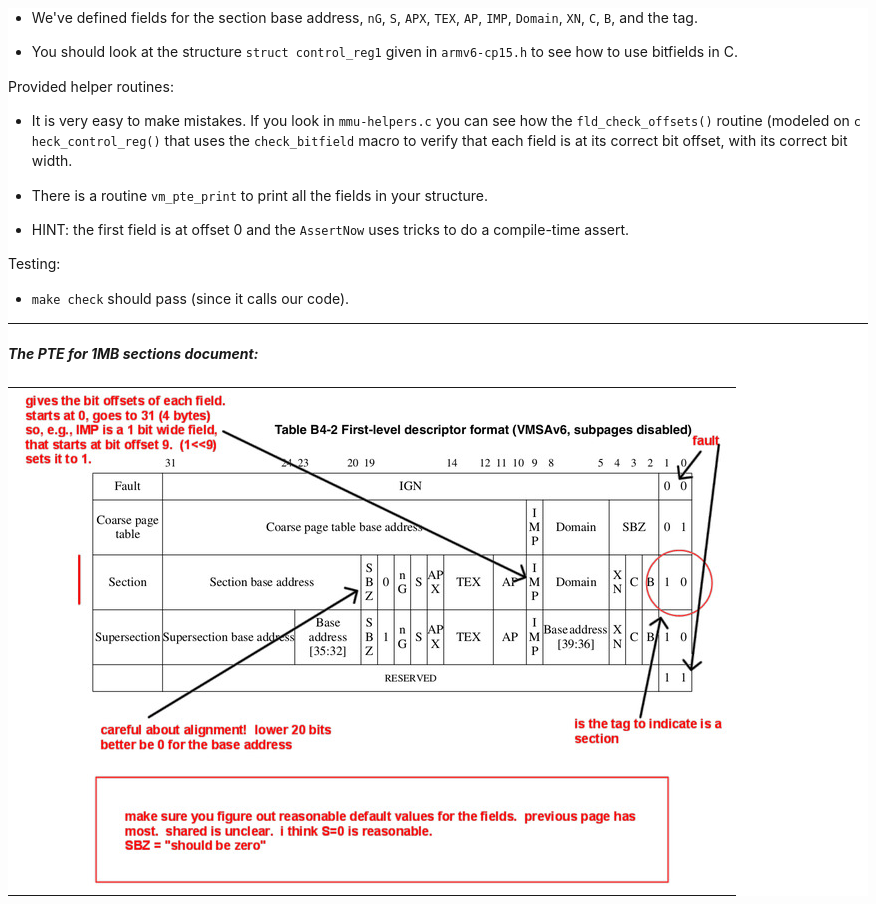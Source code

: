   - We've defined fields for the section base address, `nG`, `S`,
    `APX`, `TEX`, `AP`, `IMP`, `Domain`, `XN`, `C`, `B`, and the tag.

  - You should look at the structure `struct control_reg1` given in
    `armv6-cp15.h` to see how to use bitfields in C.

Provided helper routines:

  - It is very easy to make mistakes.  If you look in `mmu-helpers.c`
    you can see how the `fld_check_offsets()` routine (modeled on
    `check_control_reg()` that uses the `check_bitfield` macro to verify
    that each field is at its correct bit offset, with its correct
    bit width.

  - There is a routine `vm_pte_print` to print all the fields in your
    structure.

  - HINT: the first field is at offset 0 and the `AssertNow` uses tricks
    to do a compile-time assert.

Testing:
  - `make check` should pass (since it calls our code).

----------------------------------------------------------------------
##### The PTE for 1MB sections document:
<table><tr><td>
  <img src="images/part1-section.png"/>
</td></tr></table>
